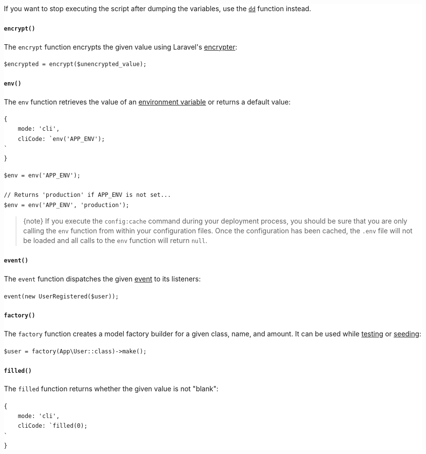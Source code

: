 If you want to stop executing the script after dumping the variables, use the [`dd`](#method-dd) function instead.

<a name="method-encrypt"></a>
#### `encrypt()` 

The `encrypt` function encrypts the given value using Laravel's [encrypter](/docs/encryption):


    $encrypted = encrypt($unencrypted_value);

<a name="method-env"></a>
#### `env()` 

The `env` function retrieves the value of an [environment variable](/docs/configuration#environment-configuration) or returns a default value:

```try-code
{
    mode: 'cli',
    cliCode: `env('APP_ENV');
`
}
```

    $env = env('APP_ENV');

    // Returns 'production' if APP_ENV is not set...
    $env = env('APP_ENV', 'production');

> {note} If you execute the `config:cache` command during your deployment process, you should be sure that you are only calling the `env` function from within your configuration files. Once the configuration has been cached, the `.env` file will not be loaded and all calls to the `env` function will return `null`.

<a name="method-event"></a>
#### `event()` 

The `event` function dispatches the given [event](/docs/events) to its listeners:


    event(new UserRegistered($user));

<a name="method-factory"></a>
#### `factory()` 

The `factory` function creates a model factory builder for a given class, name, and amount. It can be used while [testing](/docs/database-testing#writing-factories) or [seeding](/docs/seeding#using-model-factories):

    $user = factory(App\User::class)->make();

<a name="method-filled"></a>
#### `filled()` 

The `filled` function returns whether the given value is not "blank":

```try-code
{
    mode: 'cli',
    cliCode: `filled(0);
`
}
```
